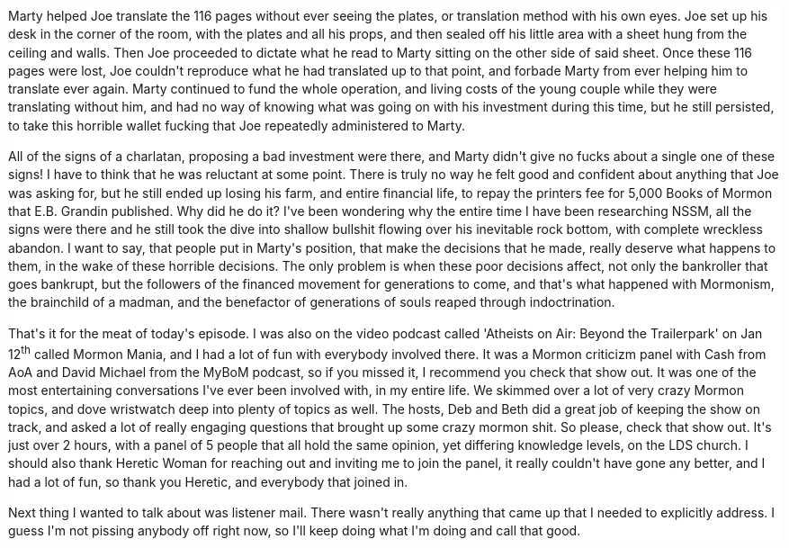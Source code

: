 Marty helped Joe translate the 116 pages without ever seeing the plates,
or translation method with his own eyes. Joe set up his desk in the
corner of the room, with the plates and all his props, and then sealed
off his little area with a sheet hung from the ceiling and walls. Then
Joe proceeded to dictate what he read to Marty sitting on the other side
of said sheet. Once these 116 pages were lost, Joe couldn't reproduce
what he had translated up to that point, and forbade Marty from ever
helping him to translate ever again. Marty continued to fund the whole
operation, and living costs of the young couple while they were
translating without him, and had no way of knowing what was going on
with his investment during this time, but he still persisted, to take
this horrible wallet fucking that Joe repeatedly administered to Marty.

All of the signs of a charlatan, proposing a bad investment were there,
and Marty didn't give no fucks about a single one of these signs\! I
have to think that he was reluctant at some point. There is truly no way
he felt good and confident about anything that Joe was asking for, but
he still ended up losing his farm, and entire financial life, to repay
the printers fee for 5,000 Books of Mormon that E.B. Grandin published.
Why did he do it? I've been wondering why the entire time I have been
researching NSSM, all the signs were there and he still took the dive
into shallow bullshit flowing over his inevitable rock bottom, with
complete wreckless abandon. I want to say, that people put in Marty's
position, that make the decisions that he made, really deserve what
happens to them, in the wake of these horrible decisions. The only
problem is when these poor decisions affect, not only the bankroller
that goes bankrupt, but the followers of the financed movement for
generations to come, and that's what happened with Mormonism, the
brainchild of a madman, and the benefactor of generations of souls
reaped through indoctrination. 

That's it for the meat of today's episode. I was also on the video
podcast called 'Atheists on Air: Beyond the Trailerpark' on Jan
12<sup>th</sup> called Mormon Mania, and I had a lot of fun with
everybody involved there. It was a Mormon criticizm panel with Cash from
AoA and David Michael from the MyBoM podcast, so if you missed it, I
recommend you check that show out. It was one of the most entertaining
conversations I've ever been involved with, in my entire life. We
skimmed over a lot of very crazy Mormon topics, and dove wristwatch deep
into plenty of topics as well. The hosts, Deb and Beth did a great job
of keeping the show on track, and asked a lot of really engaging
questions that brought up some crazy mormon shit. So please, check that
show out. It's just over 2 hours, with a panel of 5 people that all hold
the same opinion, yet differing knowledge levels, on the LDS church. I
should also thank Heretic Woman for reaching out and inviting me to join
the panel, it really couldn't have gone any better, and I had a lot of
fun, so thank you Heretic, and everybody that joined in.

Next thing I wanted to talk about was listener mail. There wasn't really
anything that came up that I needed to explicitly address. I guess I'm
not pissing anybody off right now, so I'll keep doing what I'm doing and
call that good. 
